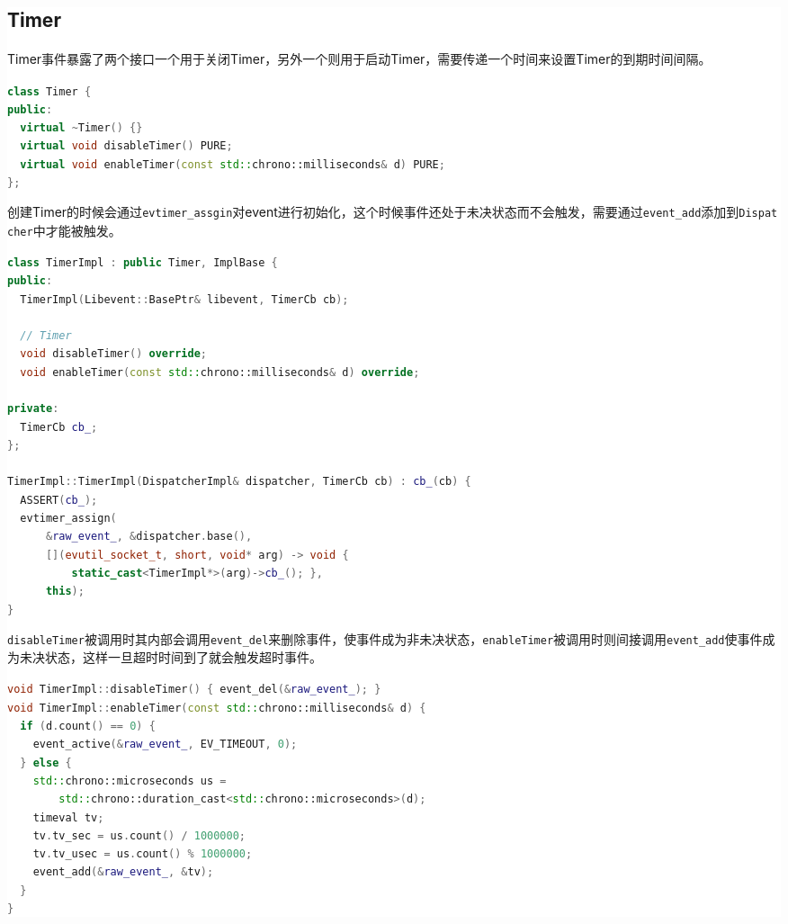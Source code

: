 ## Timer

Timer事件暴露了两个接口一个用于关闭Timer，另外一个则用于启动Timer，需要传递一个时间来设置Timer的到期时间间隔。

```cpp
class Timer {
public:
  virtual ~Timer() {}
  virtual void disableTimer() PURE;
  virtual void enableTimer(const std::chrono::milliseconds& d) PURE;
};
```

创建Timer的时候会通过`evtimer_assgin`对event进行初始化，这个时候事件还处于未决状态而不会触发，需要通过`event_add`添加到`Dispatcher`中才能被触发。

```cpp
class TimerImpl : public Timer, ImplBase {
public:
  TimerImpl(Libevent::BasePtr& libevent, TimerCb cb);

  // Timer
  void disableTimer() override;
  void enableTimer(const std::chrono::milliseconds& d) override;

private:
  TimerCb cb_;
};

TimerImpl::TimerImpl(DispatcherImpl& dispatcher, TimerCb cb) : cb_(cb) {
  ASSERT(cb_);
  evtimer_assign(
      &raw_event_, &dispatcher.base(),
      [](evutil_socket_t, short, void* arg) -> void { 
          static_cast<TimerImpl*>(arg)->cb_(); }, 
      this);
}
```

`disableTimer`被调用时其内部会调用`event_del`来删除事件，使事件成为非未决状态，`enableTimer`被调用时则间接调用`event_add`使事件成为未决状态，这样一旦超时时间到了就会触发超时事件。

```cpp
void TimerImpl::disableTimer() { event_del(&raw_event_); }
void TimerImpl::enableTimer(const std::chrono::milliseconds& d) {
  if (d.count() == 0) {
    event_active(&raw_event_, EV_TIMEOUT, 0);
  } else {
    std::chrono::microseconds us = 
  		std::chrono::duration_cast<std::chrono::microseconds>(d);
    timeval tv;
    tv.tv_sec = us.count() / 1000000;
    tv.tv_usec = us.count() % 1000000;
    event_add(&raw_event_, &tv);
  }
}
```
